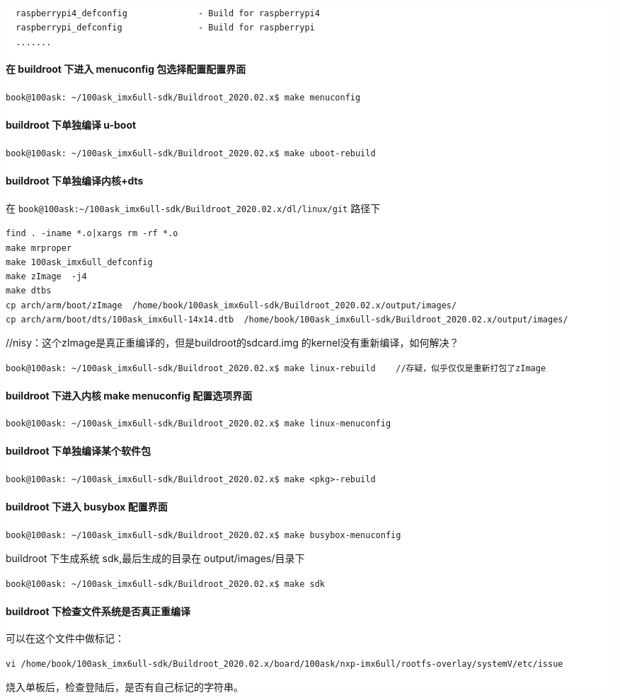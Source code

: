       raspberrypi4_defconfig              - Build for raspberrypi4
      raspberrypi_defconfig               - Build for raspberrypi
      .......

#### 在 buildroot 下进入 menuconfig 包选择配置配置界面

    book@100ask: ~/100ask_imx6ull-sdk/Buildroot_2020.02.x$ make menuconfig

#### buildroot 下单独编译 u-boot

    book@100ask: ~/100ask_imx6ull-sdk/Buildroot_2020.02.x$ make uboot-rebuild 

#### buildroot 下单独编译内核+dts

在
`book@100ask:~/100ask_imx6ull-sdk/Buildroot_2020.02.x/dl/linux/git`
路径下

    find . -iname *.o|xargs rm -rf *.o
    make mrproper
    make 100ask_imx6ull_defconfig
    make zImage  -j4
    make dtbs
    cp arch/arm/boot/zImage  /home/book/100ask_imx6ull-sdk/Buildroot_2020.02.x/output/images/
    cp arch/arm/boot/dts/100ask_imx6ull-14x14.dtb  /home/book/100ask_imx6ull-sdk/Buildroot_2020.02.x/output/images/

//nisy：这个zImage是真正重编译的，但是buildroot的sdcard.img 的kernel没有重新编译，如何解决？

    book@100ask: ~/100ask_imx6ull-sdk/Buildroot_2020.02.x$ make linux-rebuild    //存疑，似乎仅仅是重新打包了zImage

#### buildroot 下进入内核 make menuconfig 配置选项界面

    book@100ask: ~/100ask_imx6ull-sdk/Buildroot_2020.02.x$ make linux-menuconfig 

#### buildroot 下单独编译某个软件包

    book@100ask: ~/100ask_imx6ull-sdk/Buildroot_2020.02.x$ make <pkg>-rebuild 

#### buildroot 下进入 busybox 配置界面

    book@100ask: ~/100ask_imx6ull-sdk/Buildroot_2020.02.x$ make busybox-menuconfig 

buildroot 下生成系统 sdk,最后生成的目录在 output/images/目录下

    book@100ask: ~/100ask_imx6ull-sdk/Buildroot_2020.02.x$ make sdk 

#### buildroot 下检查文件系统是否真正重编译

可以在这个文件中做标记：

    vi /home/book/100ask_imx6ull-sdk/Buildroot_2020.02.x/board/100ask/nxp-imx6ull/rootfs-overlay/systemV/etc/issue 

烧入单板后，检查登陆后，是否有自己标记的字符串。

